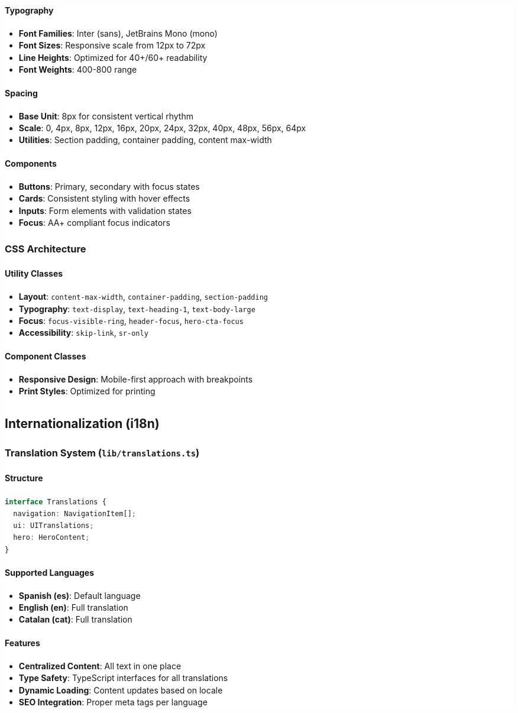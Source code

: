 #### Typography
- **Font Families**: Inter (sans), JetBrains Mono (mono)
- **Font Sizes**: Responsive scale from 12px to 72px
- **Line Heights**: Optimized for 40+/60+ readability
- **Font Weights**: 400-800 range

#### Spacing
- **Base Unit**: 8px for consistent vertical rhythm
- **Scale**: 0, 4px, 8px, 12px, 16px, 20px, 24px, 32px, 40px, 48px, 56px, 64px
- **Utilities**: Section padding, container padding, content max-width

#### Components
- **Buttons**: Primary, secondary with focus states
- **Cards**: Consistent styling with hover effects
- **Inputs**: Form elements with validation states
- **Focus**: AA+ compliant focus indicators

### CSS Architecture

#### Utility Classes
- **Layout**: `content-max-width`, `container-padding`, `section-padding`
- **Typography**: `text-display`, `text-heading-1`, `text-body-large`
- **Focus**: `focus-visible-ring`, `header-focus`, `hero-cta-focus`
- **Accessibility**: `skip-link`, `sr-only`

#### Component Classes
- **Responsive Design**: Mobile-first approach with breakpoints
- **Print Styles**: Optimized for printing

## Internationalization (i18n)

### Translation System (`lib/translations.ts`)

#### Structure
```typescript
interface Translations {
  navigation: NavigationItem[];
  ui: UITranslations;
  hero: HeroContent;
}
```

#### Supported Languages
- **Spanish (es)**: Default language
- **English (en)**: Full translation
- **Catalan (cat)**: Full translation

#### Features
- **Centralized Content**: All text in one place
- **Type Safety**: TypeScript interfaces for all translations
- **Dynamic Loading**: Content updates based on locale
- **SEO Integration**: Proper meta tags per language
